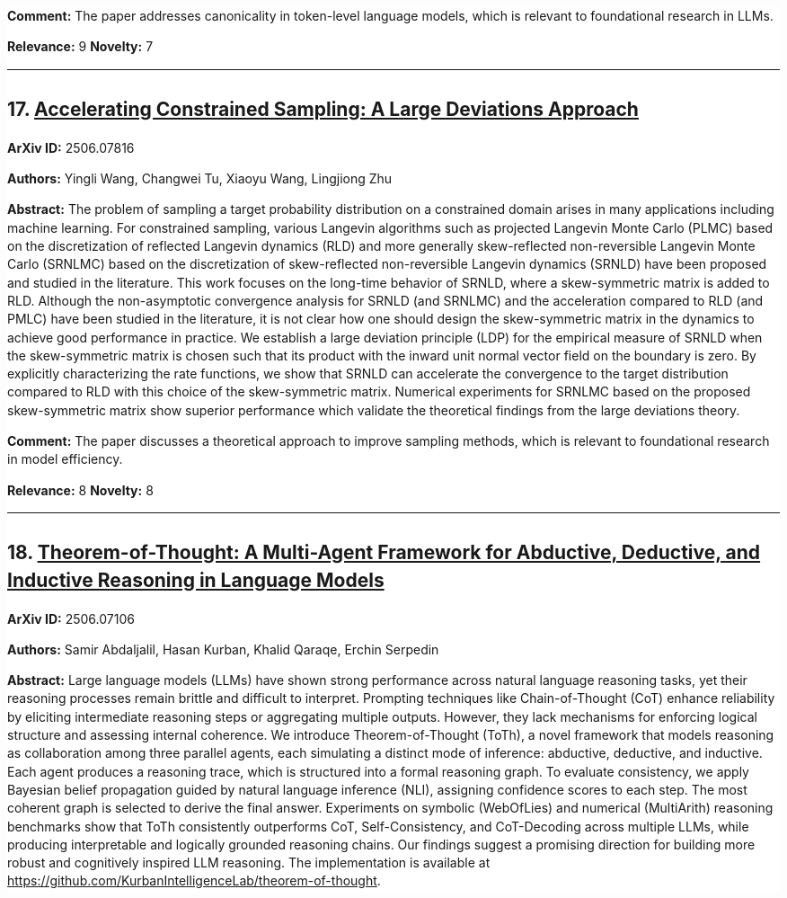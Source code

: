 **Comment:** The paper addresses canonicality in token-level language models, which is relevant to foundational research in LLMs.

**Relevance:** 9
**Novelty:** 7

---

## 17. [Accelerating Constrained Sampling: A Large Deviations Approach](https://arxiv.org/abs/2506.07816) <a id="link17"></a>

**ArXiv ID:** 2506.07816

**Authors:** Yingli Wang, Changwei Tu, Xiaoyu Wang, Lingjiong Zhu

**Abstract:** The problem of sampling a target probability distribution on a constrained domain arises in many applications including machine learning. For constrained sampling, various Langevin algorithms such as projected Langevin Monte Carlo (PLMC) based on the discretization of reflected Langevin dynamics (RLD) and more generally skew-reflected non-reversible Langevin Monte Carlo (SRNLMC) based on the discretization of skew-reflected non-reversible Langevin dynamics (SRNLD) have been proposed and studied in the literature. This work focuses on the long-time behavior of SRNLD, where a skew-symmetric matrix is added to RLD. Although the non-asymptotic convergence analysis for SRNLD (and SRNLMC) and the acceleration compared to RLD (and PMLC) have been studied in the literature, it is not clear how one should design the skew-symmetric matrix in the dynamics to achieve good performance in practice. We establish a large deviation principle (LDP) for the empirical measure of SRNLD when the skew-symmetric matrix is chosen such that its product with the inward unit normal vector field on the boundary is zero. By explicitly characterizing the rate functions, we show that SRNLD can accelerate the convergence to the target distribution compared to RLD with this choice of the skew-symmetric matrix. Numerical experiments for SRNLMC based on the proposed skew-symmetric matrix show superior performance which validate the theoretical findings from the large deviations theory.

**Comment:** The paper discusses a theoretical approach to improve sampling methods, which is relevant to foundational research in model efficiency.

**Relevance:** 8
**Novelty:** 8

---

## 18. [Theorem-of-Thought: A Multi-Agent Framework for Abductive, Deductive, and Inductive Reasoning in Language Models](https://arxiv.org/abs/2506.07106) <a id="link18"></a>

**ArXiv ID:** 2506.07106

**Authors:** Samir Abdaljalil, Hasan Kurban, Khalid Qaraqe, Erchin Serpedin

**Abstract:** Large language models (LLMs) have shown strong performance across natural language reasoning tasks, yet their reasoning processes remain brittle and difficult to interpret. Prompting techniques like Chain-of-Thought (CoT) enhance reliability by eliciting intermediate reasoning steps or aggregating multiple outputs. However, they lack mechanisms for enforcing logical structure and assessing internal coherence. We introduce Theorem-of-Thought (ToTh), a novel framework that models reasoning as collaboration among three parallel agents, each simulating a distinct mode of inference: abductive, deductive, and inductive. Each agent produces a reasoning trace, which is structured into a formal reasoning graph. To evaluate consistency, we apply Bayesian belief propagation guided by natural language inference (NLI), assigning confidence scores to each step. The most coherent graph is selected to derive the final answer. Experiments on symbolic (WebOfLies) and numerical (MultiArith) reasoning benchmarks show that ToTh consistently outperforms CoT, Self-Consistency, and CoT-Decoding across multiple LLMs, while producing interpretable and logically grounded reasoning chains. Our findings suggest a promising direction for building more robust and cognitively inspired LLM reasoning. The implementation is available at https://github.com/KurbanIntelligenceLab/theorem-of-thought.
